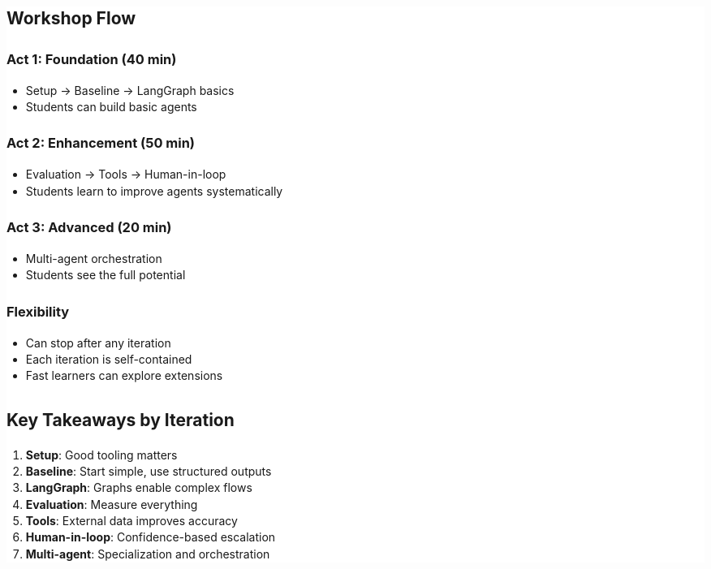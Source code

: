 ## Workshop Flow

### Act 1: Foundation (40 min)
- Setup → Baseline → LangGraph basics
- Students can build basic agents

### Act 2: Enhancement (50 min)
- Evaluation → Tools → Human-in-loop
- Students learn to improve agents systematically

### Act 3: Advanced (20 min)
- Multi-agent orchestration
- Students see the full potential

### Flexibility
- Can stop after any iteration
- Each iteration is self-contained
- Fast learners can explore extensions

## Key Takeaways by Iteration
1. **Setup**: Good tooling matters
2. **Baseline**: Start simple, use structured outputs
3. **LangGraph**: Graphs enable complex flows
4. **Evaluation**: Measure everything
5. **Tools**: External data improves accuracy
6. **Human-in-loop**: Confidence-based escalation
7. **Multi-agent**: Specialization and orchestration